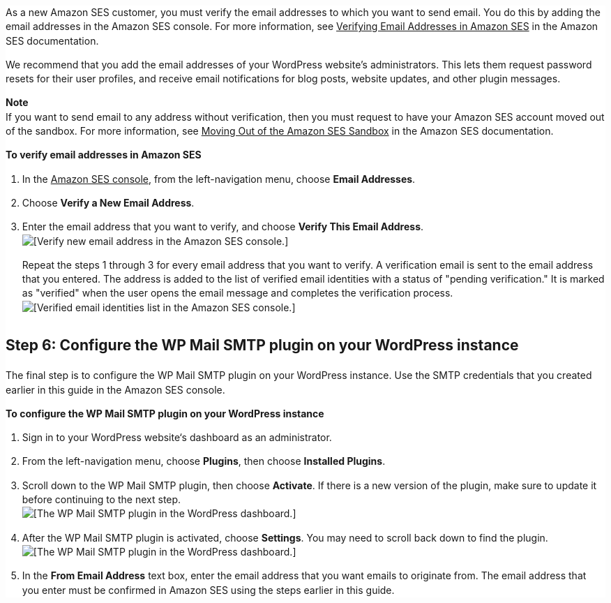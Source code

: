 As a new Amazon SES customer, you must verify the email addresses to which you want to send email\. You do this by adding the email addresses in the Amazon SES console\. For more information, see [Verifying Email Addresses in Amazon SES](https://docs.aws.amazon.com/ses/latest/DeveloperGuide/verify-email-addresses.html) in the Amazon SES documentation\.

We recommend that you add the email addresses of your WordPress website’s administrators\. This lets them request password resets for their user profiles, and receive email notifications for blog posts, website updates, and other plugin messages\.

**Note**  
If you want to send email to any address without verification, then you must request to have your Amazon SES account moved out of the sandbox\. For more information, see [Moving Out of the Amazon SES Sandbox](https://docs.aws.amazon.com/ses/latest/DeveloperGuide/request-production-access.html) in the Amazon SES documentation\.

**To verify email addresses in Amazon SES**

1. In the [Amazon SES console](https://console.aws.amazon.com/ses/), from the left\-navigation menu, choose **Email Addresses**\.

1. Choose **Verify a New Email Address**\.

1. Enter the email address that you want to verify, and choose **Verify This Email Address**\.  
![\[Verify new email address in the Amazon SES console.\]](https://d9yljz1nd5001.cloudfront.net/en_us/aa4810f664dabff907209ee92babaa14/images/amazon-lightsail-amazon-ses-verify-new-email-address.png)

   Repeat the steps 1 through 3 for every email address that you want to verify\. A verification email is sent to the email address that you entered\. The address is added to the list of verified email identities with a status of "pending verification\." It is marked as "verified" when the user opens the email message and completes the verification process\.  
![\[Verified email identities list in the Amazon SES console.\]](https://d9yljz1nd5001.cloudfront.net/en_us/aa4810f664dabff907209ee92babaa14/images/amazon-lightsail-amazon-ses-verified-email-identities-list.png)

## Step 6: Configure the WP Mail SMTP plugin on your WordPress instance<a name="enabling-email-on-wordpress-configure-the-wp-mail-smtp-plugin"></a>

The final step is to configure the WP Mail SMTP plugin on your WordPress instance\. Use the SMTP credentials that you created earlier in this guide in the Amazon SES console\.

**To configure the WP Mail SMTP plugin on your WordPress instance**

1. Sign in to your WordPress website‘s dashboard as an administrator\.

1. From the left\-navigation menu, choose **Plugins**, then choose **Installed Plugins**\.

1. Scroll down to the WP Mail SMTP plugin, then choose **Activate**\. If there is a new version of the plugin, make sure to update it before continuing to the next step\.  
![\[The WP Mail SMTP plugin in the WordPress dashboard.\]](https://d9yljz1nd5001.cloudfront.net/en_us/aa4810f664dabff907209ee92babaa14/images/amazon-lightsail-wordpress-wp-mail-smtp-plugin-activation.png)

1. After the WP Mail SMTP plugin is activated, choose **Settings**\. You may need to scroll back down to find the plugin\.  
![\[The WP Mail SMTP plugin in the WordPress dashboard.\]](https://d9yljz1nd5001.cloudfront.net/en_us/aa4810f664dabff907209ee92babaa14/images/amazon-lightsail-wordpress-wp-mail-smtp-plugin-settings.png)

1. In the **From Email Address** text box, enter the email address that you want emails to originate from\. The email address that you enter must be confirmed in Amazon SES using the steps earlier in this guide\.
